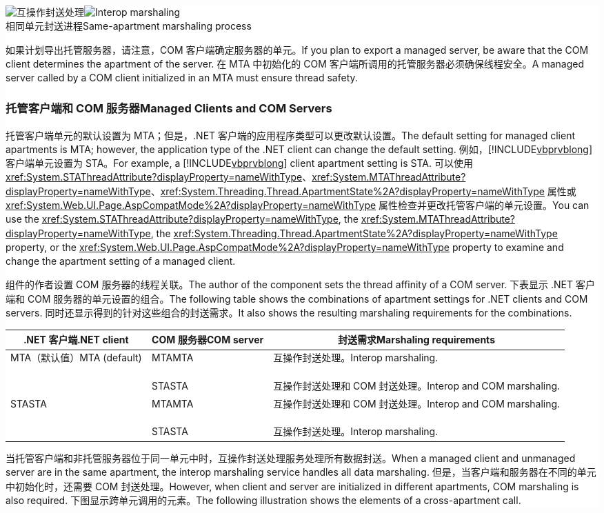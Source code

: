  <span data-ttu-id="aeef8-152">![互操作封送处理](./media/interopheap.gif "interopheap")</span><span class="sxs-lookup"><span data-stu-id="aeef8-152">![Interop marshaling](./media/interopheap.gif "interopheap")</span></span>  
<span data-ttu-id="aeef8-153">相同单元封送进程</span><span class="sxs-lookup"><span data-stu-id="aeef8-153">Same-apartment marshaling process</span></span>  
  
 <span data-ttu-id="aeef8-154">如果计划导出托管服务器，请注意，COM 客户端确定服务器的单元。</span><span class="sxs-lookup"><span data-stu-id="aeef8-154">If you plan to export a managed server, be aware that the COM client determines the apartment of the server.</span></span> <span data-ttu-id="aeef8-155">在 MTA 中初始化的 COM 客户端所调用的托管服务器必须确保线程安全。</span><span class="sxs-lookup"><span data-stu-id="aeef8-155">A managed server called by a COM client initialized in an MTA must ensure thread safety.</span></span>  
  
### <a name="managed-clients-and-com-servers"></a><span data-ttu-id="aeef8-156">托管客户端和 COM 服务器</span><span class="sxs-lookup"><span data-stu-id="aeef8-156">Managed Clients and COM Servers</span></span>  
 <span data-ttu-id="aeef8-157">托管客户端单元的默认设置为 MTA；但是，.NET 客户端的应用程序类型可以更改默认设置。</span><span class="sxs-lookup"><span data-stu-id="aeef8-157">The default setting for managed client apartments is MTA; however, the application type of the .NET client can change the default setting.</span></span> <span data-ttu-id="aeef8-158">例如，[!INCLUDE[vbprvblong](../../../includes/vbprvblong-md.md)] 客户端单元设置为 STA。</span><span class="sxs-lookup"><span data-stu-id="aeef8-158">For example, a [!INCLUDE[vbprvblong](../../../includes/vbprvblong-md.md)] client apartment setting is STA.</span></span> <span data-ttu-id="aeef8-159">可以使用 <xref:System.STAThreadAttribute?displayProperty=nameWithType>、<xref:System.MTAThreadAttribute?displayProperty=nameWithType>、<xref:System.Threading.Thread.ApartmentState%2A?displayProperty=nameWithType> 属性或 <xref:System.Web.UI.Page.AspCompatMode%2A?displayProperty=nameWithType> 属性检查并更改托管客户端的单元设置。</span><span class="sxs-lookup"><span data-stu-id="aeef8-159">You can use the <xref:System.STAThreadAttribute?displayProperty=nameWithType>, the <xref:System.MTAThreadAttribute?displayProperty=nameWithType>, the <xref:System.Threading.Thread.ApartmentState%2A?displayProperty=nameWithType> property, or the <xref:System.Web.UI.Page.AspCompatMode%2A?displayProperty=nameWithType> property to examine and change the apartment setting of a managed client.</span></span>  
  
 <span data-ttu-id="aeef8-160">组件的作者设置 COM 服务器的线程关联。</span><span class="sxs-lookup"><span data-stu-id="aeef8-160">The author of the component sets the thread affinity of a COM server.</span></span> <span data-ttu-id="aeef8-161">下表显示 .NET 客户端和 COM 服务器的单元设置的组合。</span><span class="sxs-lookup"><span data-stu-id="aeef8-161">The following table shows the combinations of apartment settings for .NET clients and COM servers.</span></span> <span data-ttu-id="aeef8-162">同时还显示得到的针对这些组合的封送需求。</span><span class="sxs-lookup"><span data-stu-id="aeef8-162">It also shows the resulting marshaling requirements for the combinations.</span></span>  
  
|<span data-ttu-id="aeef8-163">.NET 客户端</span><span class="sxs-lookup"><span data-stu-id="aeef8-163">.NET client</span></span>|<span data-ttu-id="aeef8-164">COM 服务器</span><span class="sxs-lookup"><span data-stu-id="aeef8-164">COM server</span></span>|<span data-ttu-id="aeef8-165">封送需求</span><span class="sxs-lookup"><span data-stu-id="aeef8-165">Marshaling requirements</span></span>|  
|-----------------|----------------|-----------------------------|  
|<span data-ttu-id="aeef8-166">MTA（默认值）</span><span class="sxs-lookup"><span data-stu-id="aeef8-166">MTA (default)</span></span>|<span data-ttu-id="aeef8-167">MTA</span><span class="sxs-lookup"><span data-stu-id="aeef8-167">MTA</span></span><br /><br /> <span data-ttu-id="aeef8-168">STA</span><span class="sxs-lookup"><span data-stu-id="aeef8-168">STA</span></span>|<span data-ttu-id="aeef8-169">互操作封送处理。</span><span class="sxs-lookup"><span data-stu-id="aeef8-169">Interop marshaling.</span></span><br /><br /> <span data-ttu-id="aeef8-170">互操作封送处理和 COM 封送处理。</span><span class="sxs-lookup"><span data-stu-id="aeef8-170">Interop and COM marshaling.</span></span>|  
|<span data-ttu-id="aeef8-171">STA</span><span class="sxs-lookup"><span data-stu-id="aeef8-171">STA</span></span>|<span data-ttu-id="aeef8-172">MTA</span><span class="sxs-lookup"><span data-stu-id="aeef8-172">MTA</span></span><br /><br /> <span data-ttu-id="aeef8-173">STA</span><span class="sxs-lookup"><span data-stu-id="aeef8-173">STA</span></span>|<span data-ttu-id="aeef8-174">互操作封送处理和 COM 封送处理。</span><span class="sxs-lookup"><span data-stu-id="aeef8-174">Interop and COM marshaling.</span></span><br /><br /> <span data-ttu-id="aeef8-175">互操作封送处理。</span><span class="sxs-lookup"><span data-stu-id="aeef8-175">Interop marshaling.</span></span>|  
  
 <span data-ttu-id="aeef8-176">当托管客户端和非托管服务器位于同一单元中时，互操作封送处理服务处理所有数据封送。</span><span class="sxs-lookup"><span data-stu-id="aeef8-176">When a managed client and unmanaged server are in the same apartment, the interop marshaling service handles all data marshaling.</span></span> <span data-ttu-id="aeef8-177">但是，当客户端和服务器在不同的单元中初始化时，还需要 COM 封送处理。</span><span class="sxs-lookup"><span data-stu-id="aeef8-177">However, when client and server are initialized in different apartments, COM marshaling is also required.</span></span> <span data-ttu-id="aeef8-178">下图显示跨单元调用的元素。</span><span class="sxs-lookup"><span data-stu-id="aeef8-178">The following illustration shows the elements of a cross-apartment call.</span></span>  
  